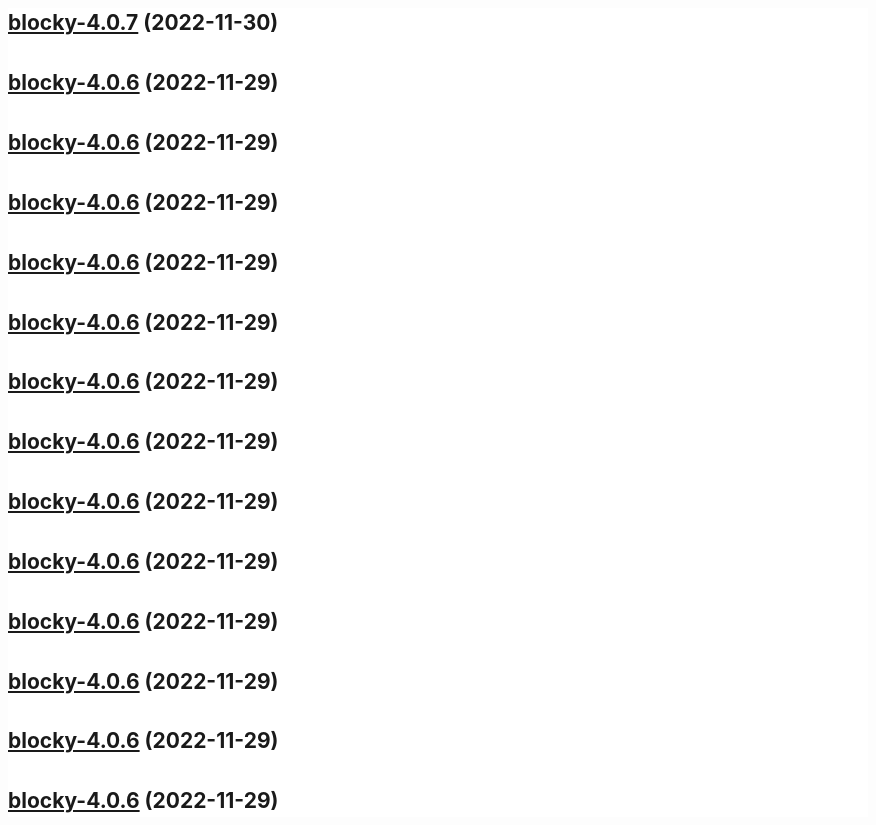 ## [blocky-4.0.7](https://github.com/truecharts/charts/compare/blocky-4.0.5...blocky-4.0.7) (2022-11-30)

## [blocky-4.0.6](https://github.com/truecharts/charts/compare/blocky-4.0.5...blocky-4.0.6) (2022-11-29)

## [blocky-4.0.6](https://github.com/truecharts/charts/compare/blocky-4.0.5...blocky-4.0.6) (2022-11-29)

## [blocky-4.0.6](https://github.com/truecharts/charts/compare/blocky-4.0.5...blocky-4.0.6) (2022-11-29)

## [blocky-4.0.6](https://github.com/truecharts/charts/compare/blocky-4.0.5...blocky-4.0.6) (2022-11-29)

## [blocky-4.0.6](https://github.com/truecharts/charts/compare/blocky-4.0.5...blocky-4.0.6) (2022-11-29)

## [blocky-4.0.6](https://github.com/truecharts/charts/compare/blocky-4.0.5...blocky-4.0.6) (2022-11-29)

## [blocky-4.0.6](https://github.com/truecharts/charts/compare/blocky-4.0.5...blocky-4.0.6) (2022-11-29)

## [blocky-4.0.6](https://github.com/truecharts/charts/compare/blocky-4.0.5...blocky-4.0.6) (2022-11-29)

## [blocky-4.0.6](https://github.com/truecharts/charts/compare/blocky-4.0.5...blocky-4.0.6) (2022-11-29)

## [blocky-4.0.6](https://github.com/truecharts/charts/compare/blocky-4.0.5...blocky-4.0.6) (2022-11-29)

## [blocky-4.0.6](https://github.com/truecharts/charts/compare/blocky-4.0.5...blocky-4.0.6) (2022-11-29)

## [blocky-4.0.6](https://github.com/truecharts/charts/compare/blocky-4.0.5...blocky-4.0.6) (2022-11-29)

## [blocky-4.0.6](https://github.com/truecharts/charts/compare/blocky-4.0.5...blocky-4.0.6) (2022-11-29)
